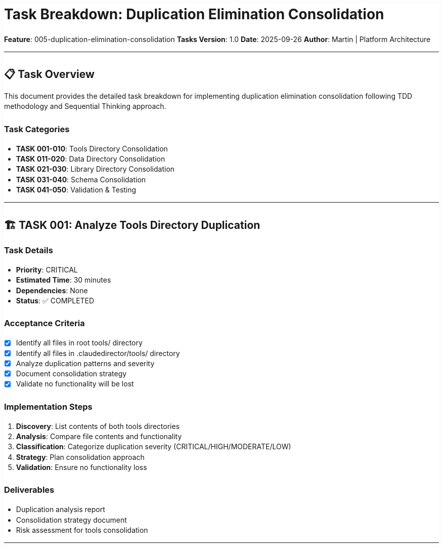 # Task Breakdown: Duplication Elimination Consolidation

**Feature**: 005-duplication-elimination-consolidation
**Tasks Version**: 1.0
**Date**: 2025-09-26
**Author**: Martin | Platform Architecture

---

## 📋 **Task Overview**

This document provides the detailed task breakdown for implementing duplication elimination consolidation following TDD methodology and Sequential Thinking approach.

### **Task Categories**
- **TASK 001-010**: Tools Directory Consolidation
- **TASK 011-020**: Data Directory Consolidation
- **TASK 021-030**: Library Directory Consolidation
- **TASK 031-040**: Schema Consolidation
- **TASK 041-050**: Validation & Testing

---

## 🏗️ **TASK 001: Analyze Tools Directory Duplication**

### **Task Details**
- **Priority**: CRITICAL
- **Estimated Time**: 30 minutes
- **Dependencies**: None
- **Status**: ✅ COMPLETED

### **Acceptance Criteria**
- [x] Identify all files in root tools/ directory
- [x] Identify all files in .claudedirector/tools/ directory
- [x] Analyze duplication patterns and severity
- [x] Document consolidation strategy
- [x] Validate no functionality will be lost

### **Implementation Steps**
1. **Discovery**: List contents of both tools directories
2. **Analysis**: Compare file contents and functionality
3. **Classification**: Categorize duplication severity (CRITICAL/HIGH/MODERATE/LOW)
4. **Strategy**: Plan consolidation approach
5. **Validation**: Ensure no functionality loss

### **Deliverables**
- Duplication analysis report
- Consolidation strategy document
- Risk assessment for tools consolidation

---